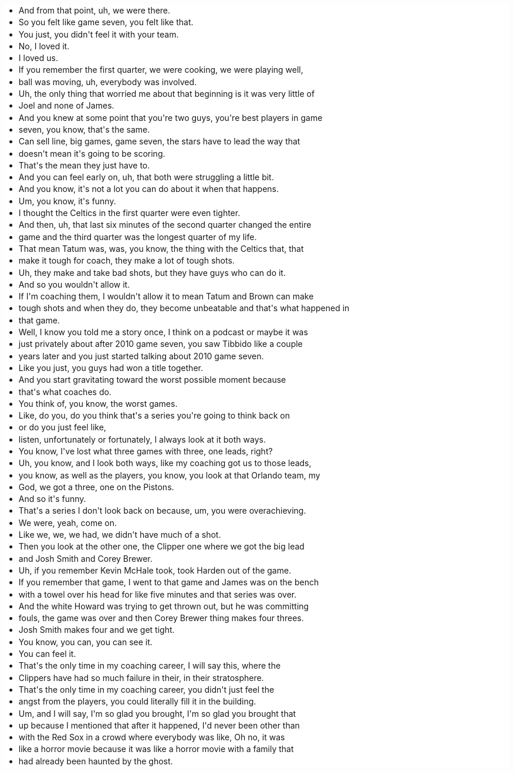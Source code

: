 *  And from that point, uh, we were there.
*  So you felt like game seven, you felt like that.
*  You just, you didn't feel it with your team.
*  No, I loved it.
*  I loved us.
*  If you remember the first quarter, we were cooking, we were playing well,
*  ball was moving, uh, everybody was involved.
*  Uh, the only thing that worried me about that beginning is it was very little of
*  Joel and none of James.
*  And you knew at some point that you're two guys, you're best players in game
*  seven, you know, that's the same.
*  Can sell line, big games, game seven, the stars have to lead the way that
*  doesn't mean it's going to be scoring.
*  That's the mean they just have to.
*  And you can feel early on, uh, that both were struggling a little bit.
*  And you know, it's not a lot you can do about it when that happens.
*  Um, you know, it's funny.
*  I thought the Celtics in the first quarter were even tighter.
*  And then, uh, that last six minutes of the second quarter changed the entire
*  game and the third quarter was the longest quarter of my life.
*  That mean Tatum was, was, you know, the thing with the Celtics that, that
*  make it tough for coach, they make a lot of tough shots.
*  Uh, they make and take bad shots, but they have guys who can do it.
*  And so you wouldn't allow it.
*  If I'm coaching them, I wouldn't allow it to mean Tatum and Brown can make
*  tough shots and when they do, they become unbeatable and that's what happened in
*  that game.
*  Well, I know you told me a story once, I think on a podcast or maybe it was
*  just privately about after 2010 game seven, you saw Tibbido like a couple
*  years later and you just started talking about 2010 game seven.
*  Like you just, you guys had won a title together.
*  And you start gravitating toward the worst possible moment because
*  that's what coaches do.
*  You think of, you know, the worst games.
*  Like, do you, do you think that's a series you're going to think back on
*  or do you just feel like,
*  listen, unfortunately or fortunately, I always look at it both ways.
*  You know, I've lost what three games with three, one leads, right?
*  Uh, you know, and I look both ways, like my coaching got us to those leads,
*  you know, as well as the players, you know, you look at that Orlando team, my
*  God, we got a three, one on the Pistons.
*  And so it's funny.
*  That's a series I don't look back on because, um, you were overachieving.
*  We were, yeah, come on.
*  Like we, we, we had, we didn't have much of a shot.
*  Then you look at the other one, the Clipper one where we got the big lead
*  and Josh Smith and Corey Brewer.
*  Uh, if you remember Kevin McHale took, took Harden out of the game.
*  If you remember that game, I went to that game and James was on the bench
*  with a towel over his head for like five minutes and that series was over.
*  And the white Howard was trying to get thrown out, but he was committing
*  fouls, the game was over and then Corey Brewer thing makes four threes.
*  Josh Smith makes four and we get tight.
*  You know, you can, you can see it.
*  You can feel it.
*  That's the only time in my coaching career, I will say this, where the
*  Clippers have had so much failure in their, in their stratosphere.
*  That's the only time in my coaching career, you didn't just feel the
*  angst from the players, you could literally fill it in the building.
*  Um, and I will say, I'm so glad you brought, I'm so glad you brought that
*  up because I mentioned that after it happened, I'd never been other than
*  with the Red Sox in a crowd where everybody was like, Oh no, it was
*  like a horror movie because it was like a horror movie with a family that
*  had already been haunted by the ghost.